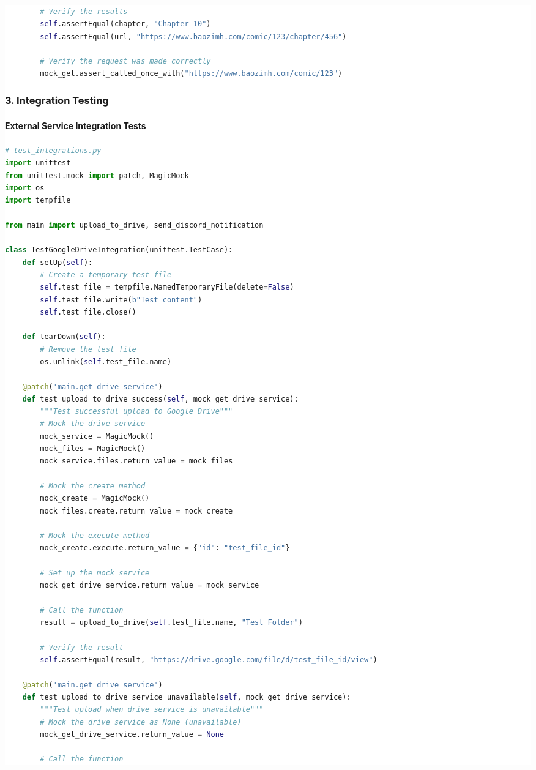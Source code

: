 ```python
        # Verify the results
        self.assertEqual(chapter, "Chapter 10")
        self.assertEqual(url, "https://www.baozimh.com/comic/123/chapter/456")
        
        # Verify the request was made correctly
        mock_get.assert_called_once_with("https://www.baozimh.com/comic/123")
```

### 3. Integration Testing

#### External Service Integration Tests

```python
# test_integrations.py
import unittest
from unittest.mock import patch, MagicMock
import os
import tempfile

from main import upload_to_drive, send_discord_notification

class TestGoogleDriveIntegration(unittest.TestCase):
    def setUp(self):
        # Create a temporary test file
        self.test_file = tempfile.NamedTemporaryFile(delete=False)
        self.test_file.write(b"Test content")
        self.test_file.close()
    
    def tearDown(self):
        # Remove the test file
        os.unlink(self.test_file.name)
    
    @patch('main.get_drive_service')
    def test_upload_to_drive_success(self, mock_get_drive_service):
        """Test successful upload to Google Drive"""
        # Mock the drive service
        mock_service = MagicMock()
        mock_files = MagicMock()
        mock_service.files.return_value = mock_files
        
        # Mock the create method
        mock_create = MagicMock()
        mock_files.create.return_value = mock_create
        
        # Mock the execute method
        mock_create.execute.return_value = {"id": "test_file_id"}
        
        # Set up the mock service
        mock_get_drive_service.return_value = mock_service
        
        # Call the function
        result = upload_to_drive(self.test_file.name, "Test Folder")
        
        # Verify the result
        self.assertEqual(result, "https://drive.google.com/file/d/test_file_id/view")
    
    @patch('main.get_drive_service')
    def test_upload_to_drive_service_unavailable(self, mock_get_drive_service):
        """Test upload when drive service is unavailable"""
        # Mock the drive service as None (unavailable)
        mock_get_drive_service.return_value = None
        
        # Call the function
```